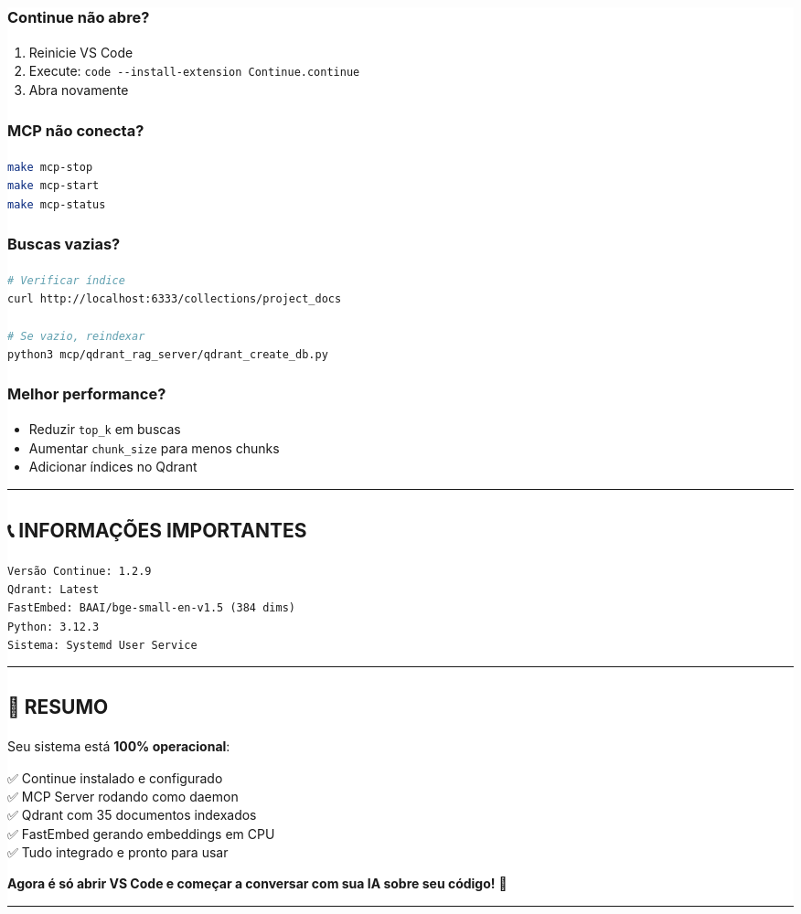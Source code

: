### Continue não abre?
1. Reinicie VS Code
2. Execute: `code --install-extension Continue.continue`
3. Abra novamente

### MCP não conecta?
```bash
make mcp-stop
make mcp-start
make mcp-status
```

### Buscas vazias?
```bash
# Verificar índice
curl http://localhost:6333/collections/project_docs

# Se vazio, reindexar
python3 mcp/qdrant_rag_server/qdrant_create_db.py
```

### Melhor performance?
- Reduzir `top_k` em buscas
- Aumentar `chunk_size` para menos chunks
- Adicionar índices no Qdrant

---

## 📞 INFORMAÇÕES IMPORTANTES

```
Versão Continue: 1.2.9
Qdrant: Latest
FastEmbed: BAAI/bge-small-en-v1.5 (384 dims)
Python: 3.12.3
Sistema: Systemd User Service
```

---

## 🎊 RESUMO

Seu sistema está **100% operacional**:

✅ Continue instalado e configurado  
✅ MCP Server rodando como daemon  
✅ Qdrant com 35 documentos indexados  
✅ FastEmbed gerando embeddings em CPU  
✅ Tudo integrado e pronto para usar  

**Agora é só abrir VS Code e começar a conversar com sua IA sobre seu código!** 🚀

---